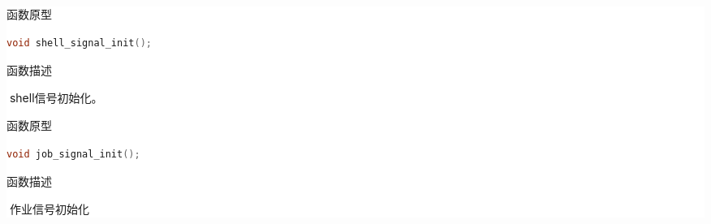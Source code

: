 函数原型

```c
void shell_signal_init();
```

函数描述

​	shell信号初始化。

函数原型

```c
void job_signal_init();
```

函数描述

​	作业信号初始化